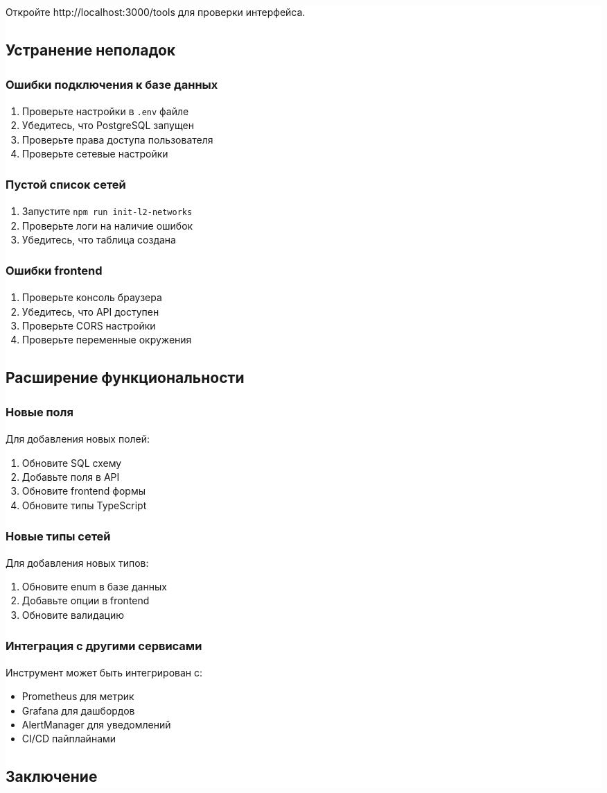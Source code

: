 Откройте http://localhost:3000/tools для проверки интерфейса.

## Устранение неполадок

### Ошибки подключения к базе данных

1. Проверьте настройки в `.env` файле
2. Убедитесь, что PostgreSQL запущен
3. Проверьте права доступа пользователя
4. Проверьте сетевые настройки

### Пустой список сетей

1. Запустите `npm run init-l2-networks`
2. Проверьте логи на наличие ошибок
3. Убедитесь, что таблица создана

### Ошибки frontend

1. Проверьте консоль браузера
2. Убедитесь, что API доступен
3. Проверьте CORS настройки
4. Проверьте переменные окружения

## Расширение функциональности

### Новые поля

Для добавления новых полей:
1. Обновите SQL схему
2. Добавьте поля в API
3. Обновите frontend формы
4. Обновите типы TypeScript

### Новые типы сетей

Для добавления новых типов:
1. Обновите enum в базе данных
2. Добавьте опции в frontend
3. Обновите валидацию

### Интеграция с другими сервисами

Инструмент может быть интегрирован с:
- Prometheus для метрик
- Grafana для дашбордов
- AlertManager для уведомлений
- CI/CD пайплайнами

## Заключение
